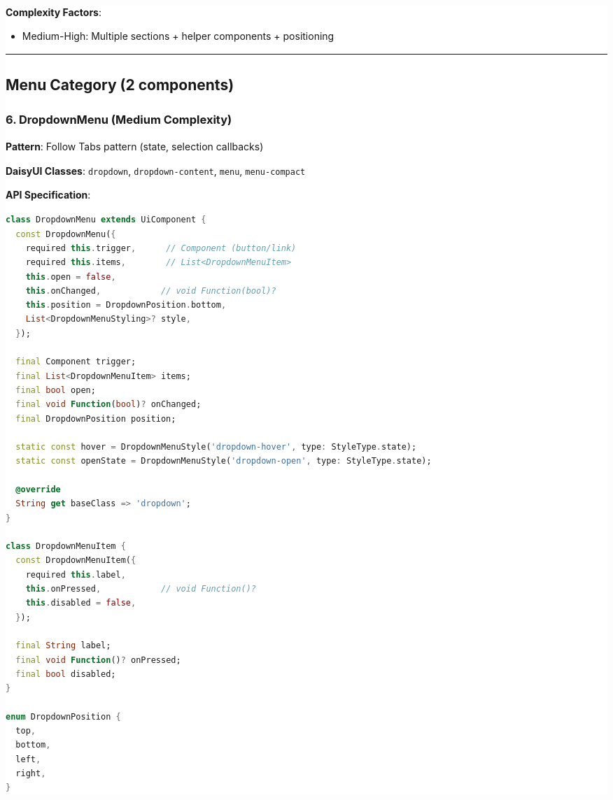 **Complexity Factors**:
- Medium-High: Multiple sections + helper components + positioning

---

## Menu Category (2 components)

### 6. DropdownMenu (Medium Complexity)

**Pattern**: Follow Tabs pattern (state, selection callbacks)

**DaisyUI Classes**: `dropdown`, `dropdown-content`, `menu`, `menu-compact`

**API Specification**:

```dart
class DropdownMenu extends UiComponent {
  const DropdownMenu({
    required this.trigger,      // Component (button/link)
    required this.items,        // List<DropdownMenuItem>
    this.open = false,
    this.onChanged,            // void Function(bool)?
    this.position = DropdownPosition.bottom,
    List<DropdownMenuStyling>? style,
  });

  final Component trigger;
  final List<DropdownMenuItem> items;
  final bool open;
  final void Function(bool)? onChanged;
  final DropdownPosition position;

  static const hover = DropdownMenuStyle('dropdown-hover', type: StyleType.state);
  static const openState = DropdownMenuStyle('dropdown-open', type: StyleType.state);

  @override
  String get baseClass => 'dropdown';
}

class DropdownMenuItem {
  const DropdownMenuItem({
    required this.label,
    this.onPressed,            // void Function()?
    this.disabled = false,
  });

  final String label;
  final void Function()? onPressed;
  final bool disabled;
}

enum DropdownPosition {
  top,
  bottom,
  left,
  right,
}
```
